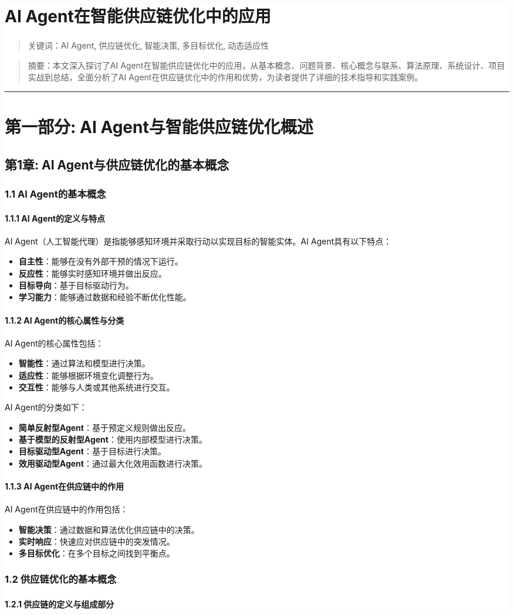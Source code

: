                  



# AI Agent在智能供应链优化中的应用

> 关键词：AI Agent, 供应链优化, 智能决策, 多目标优化, 动态适应性

> 摘要：本文深入探讨了AI Agent在智能供应链优化中的应用，从基本概念、问题背景、核心概念与联系、算法原理、系统设计、项目实战到总结，全面分析了AI Agent在供应链优化中的作用和优势，为读者提供了详细的技术指导和实践案例。

---

# 第一部分: AI Agent与智能供应链优化概述

## 第1章: AI Agent与供应链优化的基本概念

### 1.1 AI Agent的基本概念

#### 1.1.1 AI Agent的定义与特点

AI Agent（人工智能代理）是指能够感知环境并采取行动以实现目标的智能实体。AI Agent具有以下特点：

- **自主性**：能够在没有外部干预的情况下运行。
- **反应性**：能够实时感知环境并做出反应。
- **目标导向**：基于目标驱动行为。
- **学习能力**：能够通过数据和经验不断优化性能。

#### 1.1.2 AI Agent的核心属性与分类

AI Agent的核心属性包括：

- **智能性**：通过算法和模型进行决策。
- **适应性**：能够根据环境变化调整行为。
- **交互性**：能够与人类或其他系统进行交互。

AI Agent的分类如下：

- **简单反射型Agent**：基于预定义规则做出反应。
- **基于模型的反射型Agent**：使用内部模型进行决策。
- **目标驱动型Agent**：基于目标进行决策。
- **效用驱动型Agent**：通过最大化效用函数进行决策。

#### 1.1.3 AI Agent在供应链中的作用

AI Agent在供应链中的作用包括：

- **智能决策**：通过数据和算法优化供应链中的决策。
- **实时响应**：快速应对供应链中的突发情况。
- **多目标优化**：在多个目标之间找到平衡点。

### 1.2 供应链优化的基本概念

#### 1.2.1 供应链的定义与组成部分
